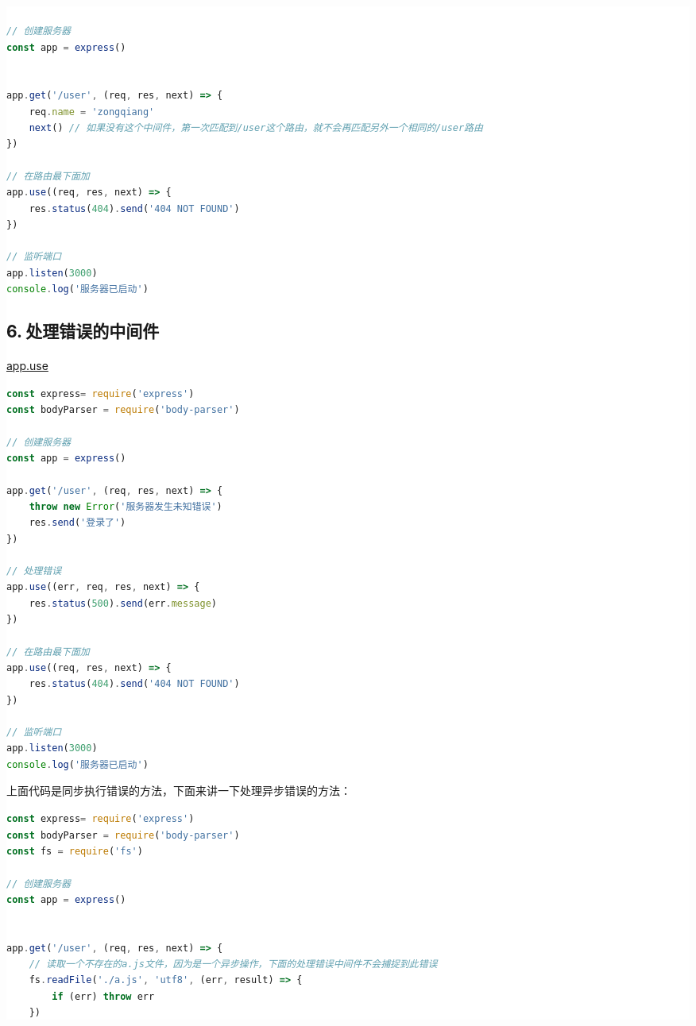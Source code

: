```js

// 创建服务器
const app = express()


app.get('/user', (req, res, next) => {
    req.name = 'zongqiang'
    next() // 如果没有这个中间件，第一次匹配到/user这个路由，就不会再匹配另外一个相同的/user路由
})

// 在路由最下面加
app.use((req, res, next) => {
    res.status(404).send('404 NOT FOUND')
})

// 监听端口
app.listen(3000)
console.log('服务器已启动')
```
## 6. 处理错误的中间件
[app.use](https://www.expressjs.com.cn/4x/api.html#app.use)
```js
const express= require('express')
const bodyParser = require('body-parser')

// 创建服务器
const app = express()

app.get('/user', (req, res, next) => {
    throw new Error('服务器发生未知错误')
    res.send('登录了')
})

// 处理错误
app.use((err, req, res, next) => {
    res.status(500).send(err.message)
})

// 在路由最下面加
app.use((req, res, next) => {
    res.status(404).send('404 NOT FOUND')
})

// 监听端口
app.listen(3000)
console.log('服务器已启动')
```
上面代码是同步执行错误的方法，下面来讲一下处理异步错误的方法：
```js
const express= require('express')
const bodyParser = require('body-parser')
const fs = require('fs')

// 创建服务器
const app = express()


app.get('/user', (req, res, next) => {
    // 读取一个不存在的a.js文件，因为是一个异步操作，下面的处理错误中间件不会捕捉到此错误
    fs.readFile('./a.js', 'utf8', (err, result) => {
        if (err) throw err
    })
```